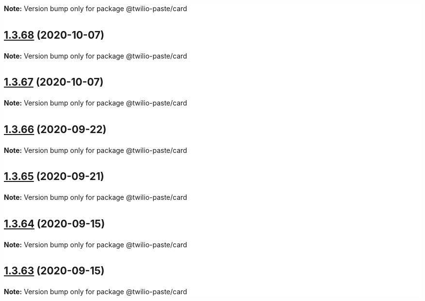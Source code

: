**Note:** Version bump only for package @twilio-paste/card





## [1.3.68](https://github.com/twilio-labs/paste/compare/@twilio-paste/card@1.3.67...@twilio-paste/card@1.3.68) (2020-10-07)

**Note:** Version bump only for package @twilio-paste/card





## [1.3.67](https://github.com/twilio-labs/paste/compare/@twilio-paste/card@1.3.66...@twilio-paste/card@1.3.67) (2020-10-07)

**Note:** Version bump only for package @twilio-paste/card





## [1.3.66](https://github.com/twilio-labs/paste/compare/@twilio-paste/card@1.3.65...@twilio-paste/card@1.3.66) (2020-09-22)

**Note:** Version bump only for package @twilio-paste/card





## [1.3.65](https://github.com/twilio-labs/paste/compare/@twilio-paste/card@1.3.64...@twilio-paste/card@1.3.65) (2020-09-21)

**Note:** Version bump only for package @twilio-paste/card





## [1.3.64](https://github.com/twilio-labs/paste/compare/@twilio-paste/card@1.3.63...@twilio-paste/card@1.3.64) (2020-09-15)

**Note:** Version bump only for package @twilio-paste/card





## [1.3.63](https://github.com/twilio-labs/paste/compare/@twilio-paste/card@1.3.62...@twilio-paste/card@1.3.63) (2020-09-15)

**Note:** Version bump only for package @twilio-paste/card
